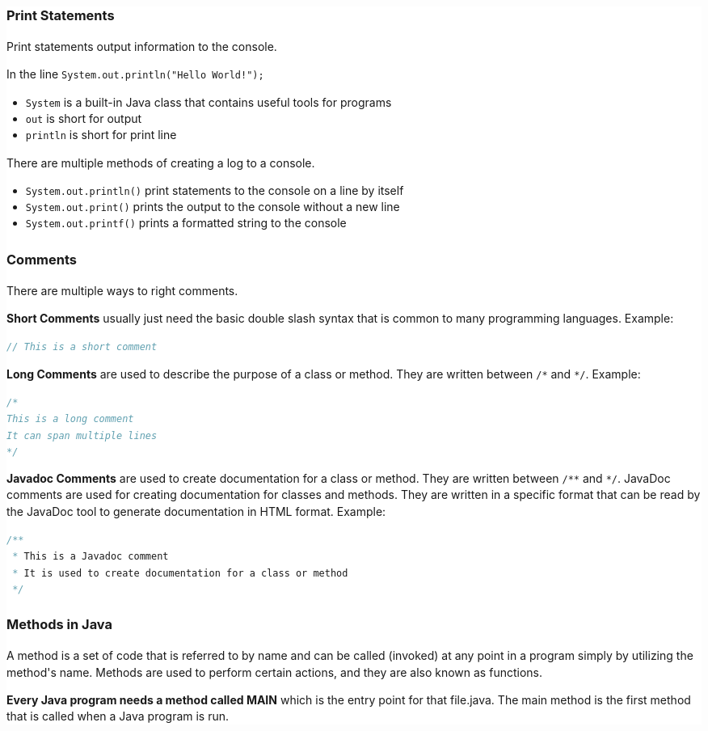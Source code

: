 
### Print Statements

Print statements output information to the console. 

In the line ```System.out.println("Hello World!");```
- `System` is a built-in Java class that contains useful tools for programs 
- `out` is short for output 
- `println` is short for print line

There are multiple methods of creating a log to a console. 
- `System.out.println()` print statements to the console on a line by itself
- `System.out.print()` prints the output to the console without a new line
- `System.out.printf()` prints a formatted string to the console

### Comments
There are multiple ways to right comments.

**Short Comments** usually just need the basic double slash syntax that is common to many programming languages. 
Example:
```Java
// This is a short comment
```

**Long Comments** are used to describe the purpose of a class or method. They are written between `/*` and `*/`.
Example:
```Java
/*
This is a long comment
It can span multiple lines
*/
```

**Javadoc Comments** are used to create documentation for a class or method. They are written between `/**` and `*/`. JavaDoc comments are used for creating documentation for classes and methods. They are written in a specific format that can be read by the JavaDoc tool to generate documentation in HTML format.
Example:
```Java
/**
 * This is a Javadoc comment
 * It is used to create documentation for a class or method
 */
```

### Methods in Java

A method  is a set of code that is referred to by name and can be called (invoked) at any point in a program simply by utilizing the method's name. Methods are used to perform certain actions, and they are also known as functions.

**Every Java program needs a method called MAIN** which is the entry point for that file.java. The main method is the first method that is called when a Java program is run. 
